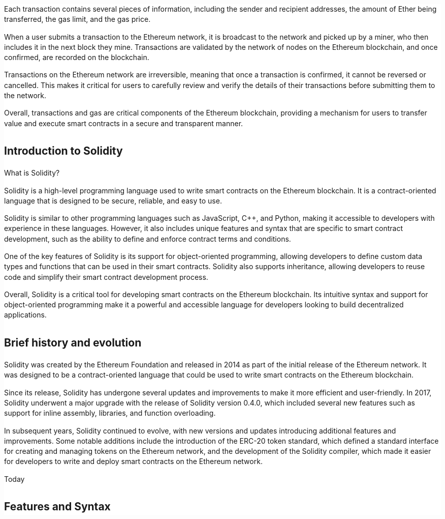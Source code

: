 Each transaction contains several pieces of information, including the sender and recipient addresses, the amount of Ether being transferred, the gas limit, and the gas price.

When a user submits a transaction to the Ethereum network, it is broadcast to the network and picked up by a miner, who then includes it in the next block they mine. Transactions are validated by the network of nodes on the Ethereum blockchain, and once confirmed, are recorded on the blockchain.

Transactions on the Ethereum network are irreversible, meaning that once a transaction is confirmed, it cannot be reversed or cancelled. This makes it critical for users to carefully review and verify the details of their transactions before submitting them to the network.

Overall, transactions and gas are critical components of the Ethereum blockchain, providing a mechanism for users to transfer value and execute smart contracts in a secure and transparent manner.

## Introduction to Solidity

What is Solidity?

Solidity is a high-level programming language used to write smart contracts on the Ethereum blockchain. It is a contract-oriented language that is designed to be secure, reliable, and easy to use.

Solidity is similar to other programming languages such as JavaScript, C++, and Python, making it accessible to developers with experience in these languages. However, it also includes unique features and syntax that are specific to smart contract development, such as the ability to define and enforce contract terms and conditions.

One of the key features of Solidity is its support for object-oriented programming, allowing developers to define custom data types and functions that can be used in their smart contracts. Solidity also supports inheritance, allowing developers to reuse code and simplify their smart contract development process.

Overall, Solidity is a critical tool for developing smart contracts on the Ethereum blockchain. Its intuitive syntax and support for object-oriented programming make it a powerful and accessible language for developers looking to build decentralized applications.

## Brief history and evolution

Solidity was created by the Ethereum Foundation and released in 2014 as part of the initial release of the Ethereum network. It was designed to be a contract-oriented language that could be used to write smart contracts on the Ethereum blockchain.

Since its release, Solidity has undergone several updates and improvements to make it more efficient and user-friendly. In 2017, Solidity underwent a major upgrade with the release of Solidity version 0.4.0, which included several new features such as support for inline assembly, libraries, and function overloading.

In subsequent years, Solidity continued to evolve, with new versions and updates introducing additional features and improvements. Some notable additions include the introduction of the ERC-20 token standard, which defined a standard interface for creating and managing tokens on the Ethereum network, and the development of the Solidity compiler, which made it easier for developers to write and deploy smart contracts on the Ethereum network.

Today

## Features and Syntax
